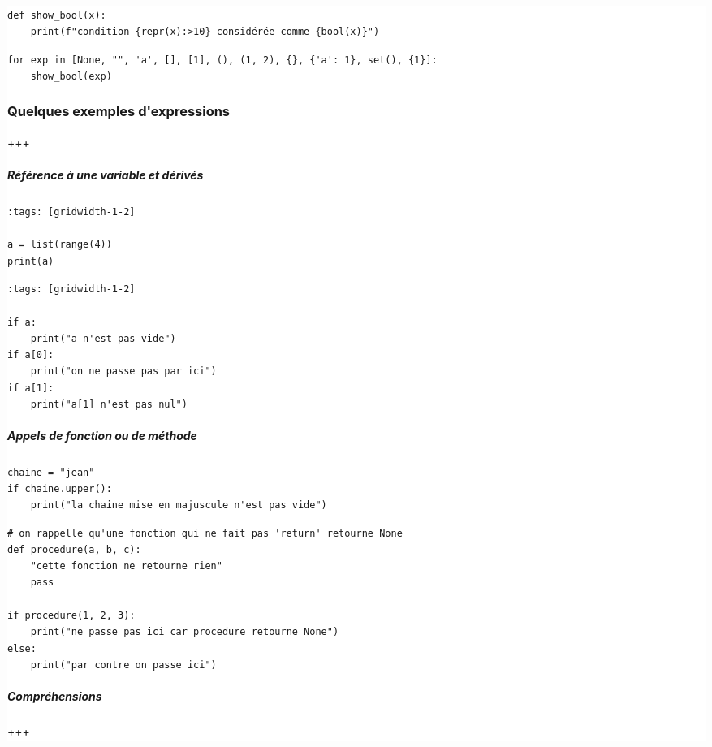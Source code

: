 ```{code-cell} ipython3
def show_bool(x):
    print(f"condition {repr(x):>10} considérée comme {bool(x)}")
```

```{code-cell} ipython3
for exp in [None, "", 'a', [], [1], (), (1, 2), {}, {'a': 1}, set(), {1}]:
    show_bool(exp)
```

### Quelques exemples d'expressions

+++

##### Référence à une variable et dérivés

```{code-cell} ipython3
:tags: [gridwidth-1-2]

a = list(range(4))
print(a)
```

```{code-cell} ipython3
:tags: [gridwidth-1-2]

if a:
    print("a n'est pas vide")
if a[0]:
    print("on ne passe pas par ici")
if a[1]:
    print("a[1] n'est pas nul")
```

##### Appels de fonction ou de méthode

```{code-cell} ipython3
chaine = "jean"
if chaine.upper():
    print("la chaine mise en majuscule n'est pas vide")
```

```{code-cell} ipython3
# on rappelle qu'une fonction qui ne fait pas 'return' retourne None
def procedure(a, b, c):
    "cette fonction ne retourne rien"
    pass

if procedure(1, 2, 3):
    print("ne passe pas ici car procedure retourne None")
else:
    print("par contre on passe ici")
```

##### Compréhensions

+++
